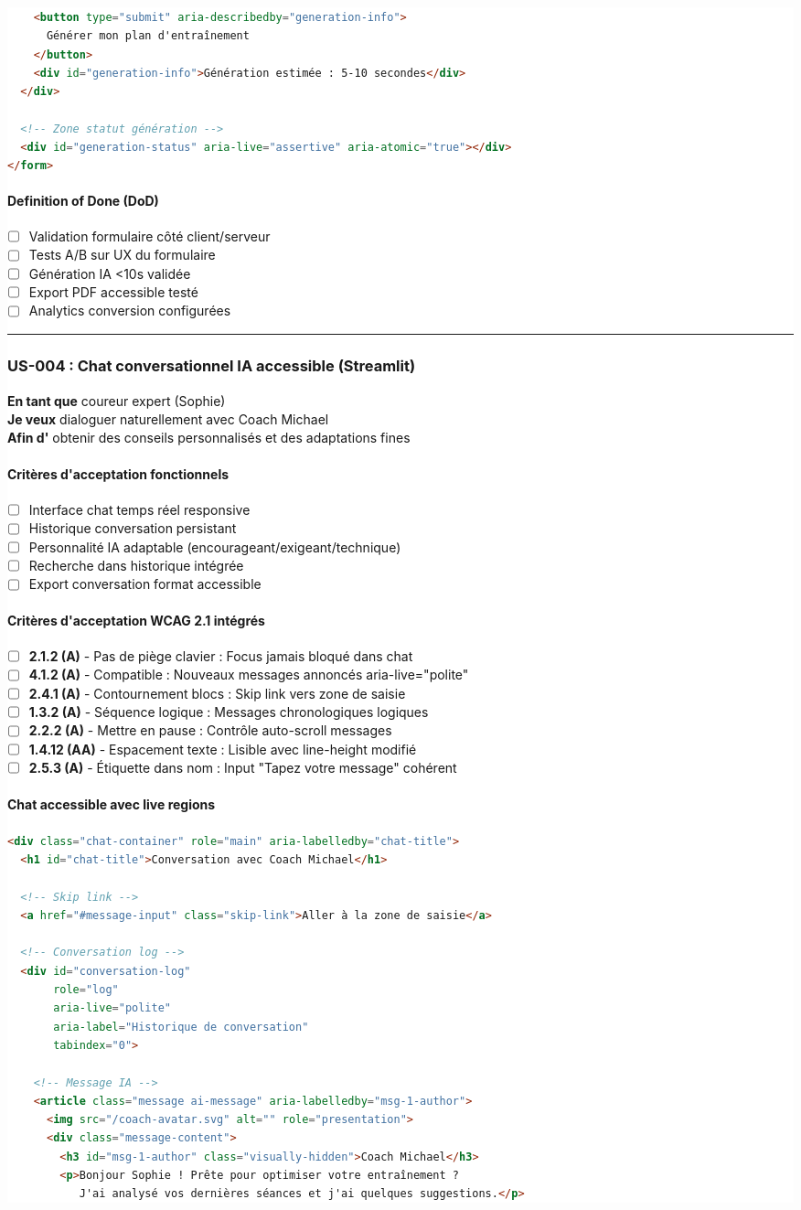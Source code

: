 ```html
    <button type="submit" aria-describedby="generation-info">
      Générer mon plan d'entraînement
    </button>
    <div id="generation-info">Génération estimée : 5-10 secondes</div>
  </div>
  
  <!-- Zone statut génération -->
  <div id="generation-status" aria-live="assertive" aria-atomic="true"></div>
</form>
```

#### Definition of Done (DoD)
- [ ] Validation formulaire côté client/serveur
- [ ] Tests A/B sur UX du formulaire
- [ ] Génération IA <10s validée
- [ ] Export PDF accessible testé
- [ ] Analytics conversion configurées

---

### US-004 : Chat conversationnel IA accessible (Streamlit)

**En tant que** coureur expert (Sophie)  
**Je veux** dialoguer naturellement avec Coach Michael  
**Afin d'** obtenir des conseils personnalisés et des adaptations fines  

#### Critères d'acceptation fonctionnels
- [ ] Interface chat temps réel responsive
- [ ] Historique conversation persistant
- [ ] Personnalité IA adaptable (encourageant/exigeant/technique)
- [ ] Recherche dans historique intégrée
- [ ] Export conversation format accessible

#### Critères d'acceptation WCAG 2.1 intégrés
- [ ] **2.1.2 (A)** - Pas de piège clavier : Focus jamais bloqué dans chat
- [ ] **4.1.2 (A)** - Compatible : Nouveaux messages annoncés aria-live="polite"
- [ ] **2.4.1 (A)** - Contournement blocs : Skip link vers zone de saisie
- [ ] **1.3.2 (A)** - Séquence logique : Messages chronologiques logiques
- [ ] **2.2.2 (A)** - Mettre en pause : Contrôle auto-scroll messages
- [ ] **1.4.12 (AA)** - Espacement texte : Lisible avec line-height modifié
- [ ] **2.5.3 (A)** - Étiquette dans nom : Input "Tapez votre message" cohérent

#### Chat accessible avec live regions
```html
<div class="chat-container" role="main" aria-labelledby="chat-title">
  <h1 id="chat-title">Conversation avec Coach Michael</h1>
  
  <!-- Skip link -->
  <a href="#message-input" class="skip-link">Aller à la zone de saisie</a>
  
  <!-- Conversation log -->
  <div id="conversation-log" 
       role="log" 
       aria-live="polite" 
       aria-label="Historique de conversation"
       tabindex="0">
    
    <!-- Message IA -->
    <article class="message ai-message" aria-labelledby="msg-1-author">
      <img src="/coach-avatar.svg" alt="" role="presentation">
      <div class="message-content">
        <h3 id="msg-1-author" class="visually-hidden">Coach Michael</h3>
        <p>Bonjour Sophie ! Prête pour optimiser votre entraînement ? 
           J'ai analysé vos dernières séances et j'ai quelques suggestions.</p>
```